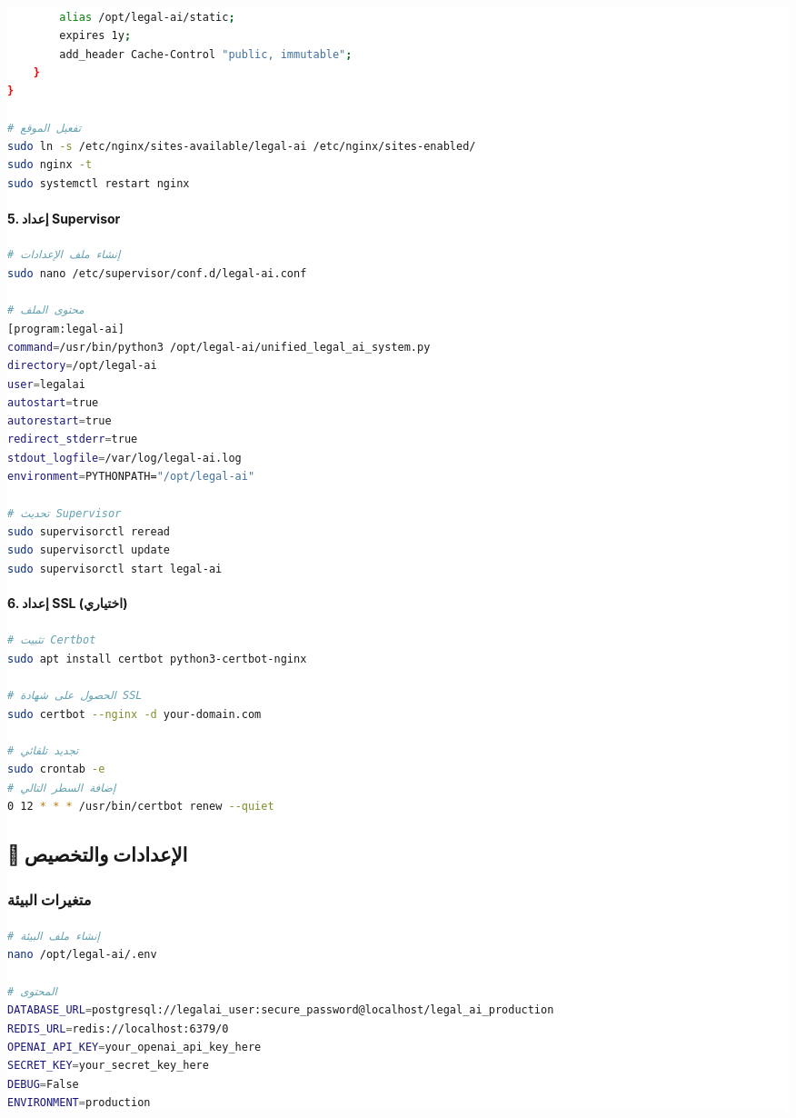 ```bash
        alias /opt/legal-ai/static;
        expires 1y;
        add_header Cache-Control "public, immutable";
    }
}

# تفعيل الموقع
sudo ln -s /etc/nginx/sites-available/legal-ai /etc/nginx/sites-enabled/
sudo nginx -t
sudo systemctl restart nginx
```

#### 5. إعداد Supervisor
```bash
# إنشاء ملف الإعدادات
sudo nano /etc/supervisor/conf.d/legal-ai.conf

# محتوى الملف
[program:legal-ai]
command=/usr/bin/python3 /opt/legal-ai/unified_legal_ai_system.py
directory=/opt/legal-ai
user=legalai
autostart=true
autorestart=true
redirect_stderr=true
stdout_logfile=/var/log/legal-ai.log
environment=PYTHONPATH="/opt/legal-ai"

# تحديث Supervisor
sudo supervisorctl reread
sudo supervisorctl update
sudo supervisorctl start legal-ai
```

#### 6. إعداد SSL (اختياري)
```bash
# تثبيت Certbot
sudo apt install certbot python3-certbot-nginx

# الحصول على شهادة SSL
sudo certbot --nginx -d your-domain.com

# تجديد تلقائي
sudo crontab -e
# إضافة السطر التالي
0 12 * * * /usr/bin/certbot renew --quiet
```

## 🔧 الإعدادات والتخصيص

### متغيرات البيئة
```bash
# إنشاء ملف البيئة
nano /opt/legal-ai/.env

# المحتوى
DATABASE_URL=postgresql://legalai_user:secure_password@localhost/legal_ai_production
REDIS_URL=redis://localhost:6379/0
OPENAI_API_KEY=your_openai_api_key_here
SECRET_KEY=your_secret_key_here
DEBUG=False
ENVIRONMENT=production
```
